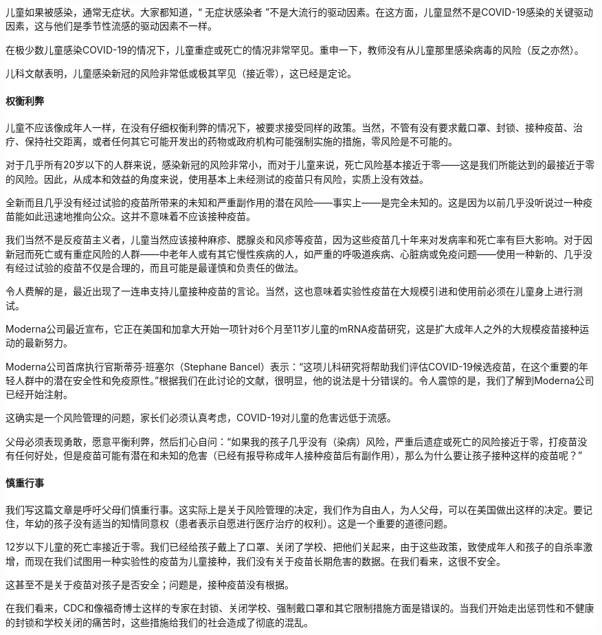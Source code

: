   儿童如果被感染，通常无症状。大家都知道，“
  <ok href="https://www.epochtimes.com/gb/tag/%E6%97%A0%E7%97%87%E7%8A%B6%E6%84%9F%E6%9F%93%E8%80%85.html">
   无症状感染者
  </ok>
  ”不是大流行的驱动因素。在这方面，儿童显然不是COVID-19感染的关键驱动因素，这与他们是季节性流感的驱动因素不一样。
 </p>
 <p>
  在极少数儿童感染COVID-19的情况下，儿童重症或死亡的情况非常罕见。重申一下，教师没有从儿童那里感染病毒的风险（反之亦然）。
 </p>
 <p>
  儿科文献表明，儿童感染新冠的风险非常低或极其罕见（接近零），这已经是定论。
 </p>
 <h4>
  权衡利弊
 </h4>
 <p>
  儿童不应该像成年人一样，在没有仔细权衡利弊的情况下，被要求接受同样的政策。当然，不管有没有要求戴口罩、封锁、接种疫苗、治疗、保持社交距离，或者任何其它可能开发出的药物或政府机构可能强制实施的措施，零风险是不可能的。
 </p>
 <p>
  对于几乎所有20岁以下的人群来说，感染新冠的风险非常小，而对于儿童来说，死亡风险基本接近于零——这是我们所能达到的最接近于零的风险。因此，从成本和效益的角度来说，使用基本上未经测试的疫苗只有风险，实质上没有效益。
 </p>
 <p>
  全新而且几乎没有经过试验的疫苗所带来的未知和严重副作用的潜在风险——事实上——是完全未知的。这是因为以前几乎没听说过一种疫苗能如此迅速地推向公众。这并不意味着不应该接种疫苗。
 </p>
 <p>
  我们当然不是反疫苗主义者，儿童当然应该接种麻疹、腮腺炎和风疹等疫苗，因为这些疫苗几十年来对发病率和死亡率有巨大影响。对于因新冠而死亡或有重症风险的人群——中老年人或有其它慢性疾病的人，如严重的呼吸道疾病、心脏病或免疫问题——使用一种新的、几乎没有经过试验的疫苗不仅是合理的，而且可能是最谨慎和负责任的做法。
 </p>
 <p>
  令人费解的是，最近出现了一连串支持儿童接种疫苗的言论。当然，这也意味着实验性疫苗在大规模引进和使用前必须在儿童身上进行测试。
 </p>
 <p>
  Moderna公司最近宣布，它正在美国和加拿大开始一项针对6个月至11岁儿童的mRNA疫苗研究，这是扩大成年人之外的大规模疫苗接种运动的最新努力。
 </p>
 <p>
  Moderna公司首席执行官斯蒂芬‧班塞尔（Stephane Bancel）表示：“这项儿科研究将帮助我们评估COVID-19候选疫苗，在这个重要的年轻人群中的潜在安全性和免疫原性。”根据我们在此讨论的文献，很明显，他的说法是十分错误的。令人震惊的是，我们了解到Moderna公司已经开始注射。
 </p>
 <p>
  这确实是一个风险管理的问题，家长们必须认真考虑，COVID-19对儿童的危害远低于流感。
 </p>
 <p>
  父母必须表现勇敢，愿意平衡利弊，然后扪心自问：“如果我的孩子几乎没有（染病）风险，严重后遗症或死亡的风险接近于零，打疫苗没有任何好处，但是疫苗可能有潜在和未知的危害（已经有报导称成年人接种疫苗后有副作用），那么为什么要让孩子接种这样的疫苗呢？”
 </p>
 <h4>
  慎重行事
 </h4>
 <p>
  我们写这篇文章是呼吁父母们慎重行事。这实际上是关于风险管理的决定，我们作为自由人，为人父母，可以在美国做出这样的决定。要记住，年幼的孩子没有适当的知情同意权（患者表示自愿进行医疗治疗的权利）。这是一个重要的道德问题。
 </p>
 <p>
  12岁以下儿童的死亡率接近于零。我们已经给孩子戴上了口罩、关闭了学校、把他们关起来，由于这些政策，致使成年人和孩子的自杀率激增，而现在我们试图用一种实验性的疫苗为儿童接种，我们没有关于疫苗长期危害的数据。在我们看来，这很不安全。
 </p>
 <p>
  这甚至不是关于疫苗对孩子是否安全；问题是，接种疫苗没有根据。
 </p>
 <p>
  在我们看来，CDC和像福奇博士这样的专家在封锁、关闭学校、强制戴口罩和其它限制措施方面是错误的。当我们开始走出惩罚性和不健康的封锁和学校关闭的痛苦时，这些措施给我们的社会造成了彻底的混乱。